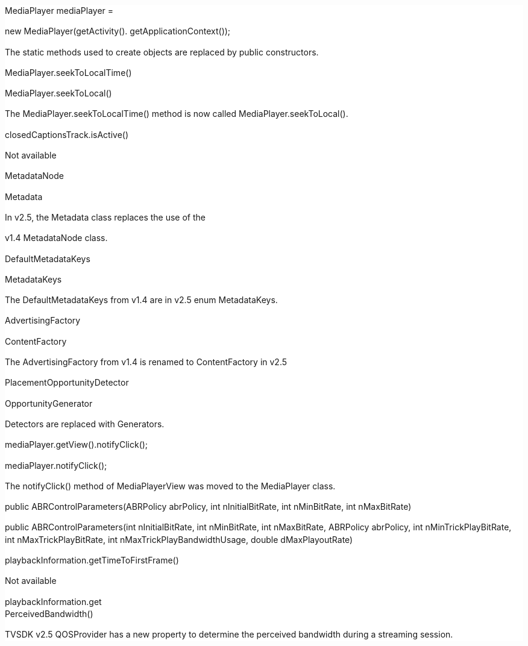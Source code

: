    <td valign="top" width="224"><p>MediaPlayer mediaPlayer =</p> <p>new MediaPlayer(getActivity(). getApplicationContext());</p> </td> 
   <td valign="top" width="224"><p>The static methods used to create objects are replaced by public constructors.</p> </td> 
  </tr> 
  <tr> 
   <td valign="top" width="224"><p>MediaPlayer.seekToLocalTime()</p> </td> 
   <td valign="top" width="224"><p>MediaPlayer.seekToLocal()</p> </td> 
   <td valign="top" width="224"><p>The MediaPlayer.seekToLocalTime() method is now called MediaPlayer.seekToLocal().</p> </td> 
  </tr> 
  <tr> 
   <td valign="top" width="224"><p>closedCaptionsTrack.isActive()</p> </td> 
   <td valign="top" width="224"><p> </p> </td> 
   <td valign="top" width="224"><p>Not available</p> </td> 
  </tr> 
  <tr> 
   <td valign="top" width="224"><p>MetadataNode</p> </td> 
   <td valign="top" width="224"><p>Metadata</p> </td> 
   <td valign="top" width="224"><p>In v2.5, the Metadata class replaces the use of the</p> <p>v1.4 MetadataNode class.</p> </td> 
  </tr> 
  <tr> 
   <td valign="top" width="224"><p>DefaultMetadataKeys</p> </td> 
   <td valign="top" width="224"><p>MetadataKeys</p> </td> 
   <td valign="top" width="224"><p>The DefaultMetadataKeys from v1.4 are in v2.5 enum MetadataKeys.</p> </td> 
  </tr> 
  <tr> 
   <td valign="top" width="224"><p>AdvertisingFactory</p> </td> 
   <td valign="top" width="224"><p>ContentFactory</p> </td> 
   <td valign="top" width="224"><p>The AdvertisingFactory from v1.4 is renamed to ContentFactory in v2.5</p> </td> 
  </tr> 
  <tr> 
   <td valign="top" width="224"><p>PlacementOpportunityDetector</p> </td> 
   <td valign="top" width="224"><p>OpportunityGenerator</p> </td> 
   <td valign="top" width="224"><p>Detectors are replaced with Generators.</p> </td> 
  </tr> 
  <tr> 
   <td valign="top" width="224"><p>mediaPlayer.getView().notifyClick();</p> </td> 
   <td valign="top" width="224"><p>mediaPlayer.notifyClick();</p> </td> 
   <td valign="top" width="224"><p>The notifyClick() method of MediaPlayerView was moved to the MediaPlayer class.</p> </td> 
  </tr> 
  <tr> 
   <td valign="top" width="224"><p>public ABRControlParameters(ABRPolicy abrPolicy, int nInitialBitRate, int nMinBitRate, int nMaxBitRate)</p> </td> 
   <td valign="top" width="224"><p>public ABRControlParameters(int nInitialBitRate, int nMinBitRate, int nMaxBitRate, ABRPolicy abrPolicy, int nMinTrickPlayBitRate, int nMaxTrickPlayBitRate, int nMaxTrickPlayBandwidthUsage, double dMaxPlayoutRate)</p> </td> 
   <td valign="top" width="224"><p> </p> </td> 
  </tr> 
  <tr> 
   <td valign="top" width="224"><p>playbackInformation.getTimeToFirstFrame()</p> </td> 
   <td valign="top" width="224"><p> </p> </td> 
   <td valign="top" width="224"><p>Not available</p> </td> 
  </tr> 
  <tr> 
   <td valign="top" width="224"><p> </p> </td> 
   <td valign="top" width="224"><p>playbackInformation.get<br /> PerceivedBandwidth()</p> </td> 
   <td valign="top" width="224"><p>TVSDK v2.5 QOSProvider has a new property to determine the perceived bandwidth during a streaming session.</p> </td> 
  </tr> 